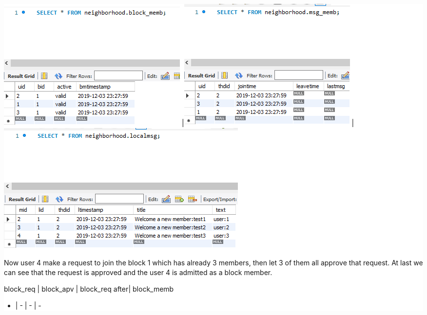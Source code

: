 ![address](hwpic/tableblockmemb.png) |![user](hwpic/tablemessagememb.png) | ![user](hwpic/tablelocalmsg.png) 

Now user 4 make a request to join the block 1 which has already 3 members, then let 3 of them all approve that request.
At last we can see that the request is approved and the user 4 is admitted as a block member.

block_req | block_apv | block_req after| block_memb
- | - | - | -